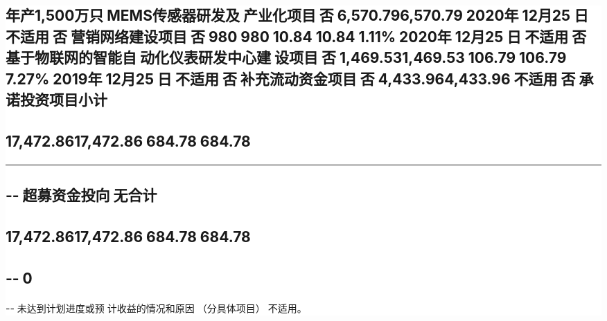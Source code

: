 年产1,500万只
MEMS传感器研发及
产业化项目
否
6,570.796,570.79
2020年
12月25
日
不适用
否
营销网络建设项目
否
980
980
10.84
10.84
1.11%
2020年
12月25
日
不适用
否
基于物联网的智能自
动化仪表研发中心建
设项目
否
1,469.531,469.53
106.79
106.79
7.27%
2019年
12月25
日
不适用
否
补充流动资金项目
否
4,433.964,433.96
不适用
否
承诺投资项目小计
--
17,472.8617,472.86
684.78
684.78
--
----
--
超募资金投向
无合计
--
17,472.8617,472.86
684.78
684.78
--
--
0
--
--
未达到计划进度或预
计收益的情况和原因
（分具体项目）
不适用。